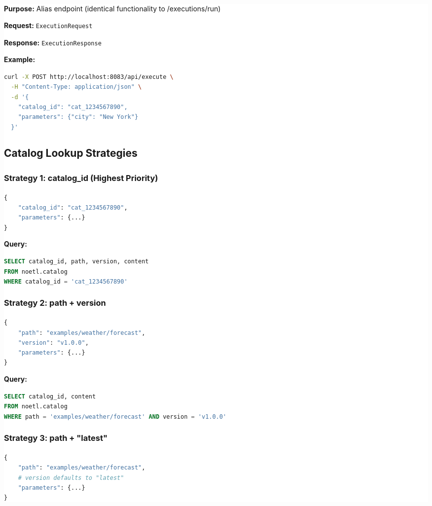 **Purpose:** Alias endpoint (identical functionality to /executions/run)

**Request:** `ExecutionRequest`

**Response:** `ExecutionResponse`

**Example:**
```bash
curl -X POST http://localhost:8083/api/execute \
  -H "Content-Type: application/json" \
  -d '{
    "catalog_id": "cat_1234567890",
    "parameters": {"city": "New York"}
  }'
```

## Catalog Lookup Strategies

### Strategy 1: catalog_id (Highest Priority)

```python
{
    "catalog_id": "cat_1234567890",
    "parameters": {...}
}
```

**Query:**
```sql
SELECT catalog_id, path, version, content
FROM noetl.catalog
WHERE catalog_id = 'cat_1234567890'
```

### Strategy 2: path + version

```python
{
    "path": "examples/weather/forecast",
    "version": "v1.0.0",
    "parameters": {...}
}
```

**Query:**
```sql
SELECT catalog_id, content
FROM noetl.catalog
WHERE path = 'examples/weather/forecast' AND version = 'v1.0.0'
```

### Strategy 3: path + "latest"

```python
{
    "path": "examples/weather/forecast",
    # version defaults to "latest"
    "parameters": {...}
}
```
